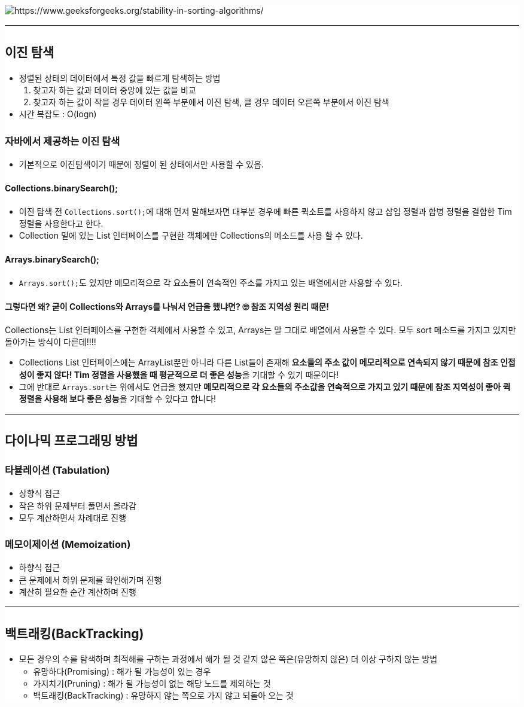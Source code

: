 <img src="https://img1.daumcdn.net/thumb/R1280x0/?scode=mtistory2&amp;fname=https%3A%2F%2Fblog.kakaocdn.net%2Fdn%2FkSMMG%2FbtqXwdOIhlD%2FXuLlErsdCRkCuAp2ebPqG1%2Fimg.jpg" width="80%" alt="https://www.geeksforgeeks.org/stability-in-sorting-algorithms/"/>

---

## 이진 탐색
- 정렬된 상태의 데이터에서 특정 값을 빠르게 탐색하는 방법
    1. 찾고자 하는 값과 데이터 중앙에 있는 값을 비교
    2. 찾고자 하는 값이 작을 경우 데이터 왼쪽 부분에서 이진 탐색, 클 경우 데이터 오른쪽 부분에서 이진 탐색
- 시간 복잡도 : O(logn)


### 자바에서 제공하는 이진 탐색

- 기본적으로 이진탐색이기 때문에 정렬이 된 상태에서만 사용할 수 있음.

#### Collections.binarySearch();

- 이진 탐색 전 `Collections.sort();`에 대해 먼저 말해보자면 대부분 경우에 빠른 퀵소트를 사용하지 않고 삽입 정렬과 합병 정렬을 결합한 Tim 정렬을 사용한다고 한다.
- Collection 밑에 있는 List 인터페이스를 구현한 객체에만 Collections의 메소드를 사용 할 수 있다.

#### Arrays.binarySearch();

- `Arrays.sort();`도 있지만 메모리적으로 각 요소들이 연속적인 주소를 가지고 있는 배열에서만 사용할 수 있다.

#### 그렇다면 왜? 굳이 Collections와 Arrays를 나눠서 언급을 했냐면? 🙄 참조 지역성 원리 때문!

Collections는 List 인터페이스를 구현한 객체에서 사용할 수 있고, Arrays는 말 그대로 배열에서 사용할 수 있다. 모두 sort 메소드를 가지고 있지만 돌아가는 방식이 다른데!!!!

- Collections List 인터페이스에는 ArrayList뿐만 아니라 다른 List들이 존재해 **요소들의 주소 값이 메모리적으로 연속되지 않기 때문에 참조 인접성이 좋지 않다! Tim 정렬을 사용했을 때 평균적으로 더 좋은 성능**을 기대할 수 있기 때문이다!
- 그에 반대로 `Arrays.sort`는 위에서도 언급을 했지만 **메모리적으로 각 요소들의 주소값을 연속적으로 가지고 있기 때문에 참조 지역성이 좋아 퀵 정렬을 사용해 보다 좋은 성능**을 기대할 수 있다고 합니다!
---
## 다이나믹 프로그래밍 방법

### 타뷸레이션 (Tabulation)
- 상향식 접근
- 작은 하위 문제부터 풀면서 올라감
- 모두 계산하면서 차례대로 진행

### 메모이제이션 (Memoization)
- 하향식 접근
- 큰 문제에서 하위 문제를 확인해가며 진행
- 계산히 필요한 순간 계산하며 진행
---
## 백트래킹(BackTracking)
- 모든 경우의 수를 탐색하며 최적해를 구하는 과정에서 해가 될 것 같지 않은 쪽은(유망하지 않은) 더 이상 구하지 않는 방법
  - 유망하다(Promising) : 해가 될 가능성이 있는 경우
  - 가지치기(Pruning) : 해가 될 가능성이 없는 해당 노드를 제외하는 것
  - 백트래킹(BackTracking) : 유망하지 않는 쪽으로 가지 않고 되돌아 오는 것